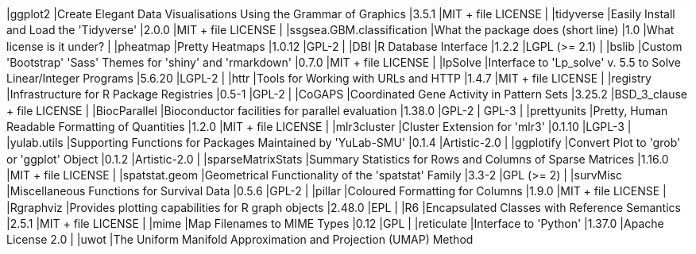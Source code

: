|ggplot2                   |Create Elegant Data Visualisations Using the Grammar of Graphics                                                                                                  |3.5.1       |MIT + file LICENSE                          |
|tidyverse                 |Easily Install and Load the 'Tidyverse'                                                                                                                           |2.0.0       |MIT + file LICENSE                          |
|ssgsea.GBM.classification |What the package does (short line)                                                                                                                                |1.0         |What license is it under?                   |
|pheatmap                  |Pretty Heatmaps                                                                                                                                                   |1.0.12      |GPL-2                                       |
|DBI                       |R Database Interface                                                                                                                                              |1.2.2       |LGPL (>= 2.1)                               |
|bslib                     |Custom 'Bootstrap' 'Sass' Themes for 'shiny' and 'rmarkdown'                                                                                                      |0.7.0       |MIT + file LICENSE                          |
|lpSolve                   |Interface to 'Lp_solve' v. 5.5 to Solve Linear/Integer Programs                                                                                                   |5.6.20      |LGPL-2                                      |
|httr                      |Tools for Working with URLs and HTTP                                                                                                                              |1.4.7       |MIT + file LICENSE                          |
|registry                  |Infrastructure for R Package Registries                                                                                                                           |0.5-1       |GPL-2                                       |
|CoGAPS                    |Coordinated Gene Activity in Pattern Sets                                                                                                                         |3.25.2      |BSD_3_clause + file LICENSE                 |
|BiocParallel              |Bioconductor facilities for parallel evaluation                                                                                                                   |1.38.0      |GPL-2 &#124; GPL-3                          |
|prettyunits               |Pretty, Human Readable Formatting of Quantities                                                                                                                   |1.2.0       |MIT + file LICENSE                          |
|mlr3cluster               |Cluster Extension for 'mlr3'                                                                                                                                      |0.1.10      |LGPL-3                                      |
|yulab.utils               |Supporting Functions for Packages Maintained by 'YuLab-SMU'                                                                                                       |0.1.4       |Artistic-2.0                                |
|ggplotify                 |Convert Plot to 'grob' or 'ggplot' Object                                                                                                                         |0.1.2       |Artistic-2.0                                |
|sparseMatrixStats         |Summary Statistics for Rows and Columns of Sparse Matrices                                                                                                        |1.16.0      |MIT + file LICENSE                          |
|spatstat.geom             |Geometrical Functionality of the 'spatstat' Family                                                                                                                |3.3-2       |GPL (>= 2)                                  |
|survMisc                  |Miscellaneous Functions for Survival Data                                                                                                                         |0.5.6       |GPL-2                                       |
|pillar                    |Coloured Formatting for Columns                                                                                                                                   |1.9.0       |MIT + file LICENSE                          |
|Rgraphviz                 |Provides plotting capabilities for R graph objects                                                                                                                |2.48.0      |EPL                                         |
|R6                        |Encapsulated Classes with Reference Semantics                                                                                                                     |2.5.1       |MIT + file LICENSE                          |
|mime                      |Map Filenames to MIME Types                                                                                                                                       |0.12        |GPL                                         |
|reticulate                |Interface to 'Python'                                                                                                                                             |1.37.0      |Apache License 2.0                          |
|uwot                      |The Uniform Manifold Approximation and Projection (UMAP) Method